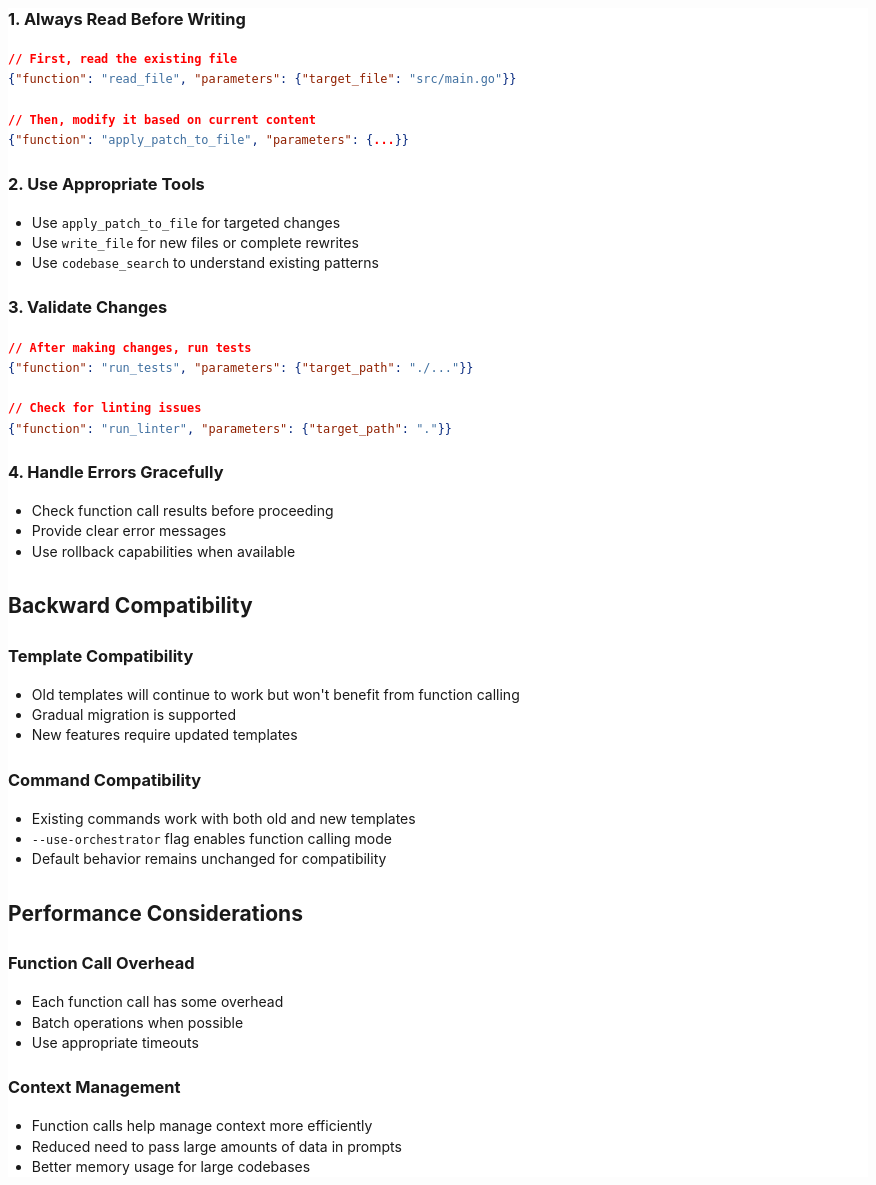 ### 1. Always Read Before Writing
```json
// First, read the existing file
{"function": "read_file", "parameters": {"target_file": "src/main.go"}}

// Then, modify it based on current content
{"function": "apply_patch_to_file", "parameters": {...}}
```

### 2. Use Appropriate Tools
- Use `apply_patch_to_file` for targeted changes
- Use `write_file` for new files or complete rewrites
- Use `codebase_search` to understand existing patterns

### 3. Validate Changes
```json
// After making changes, run tests
{"function": "run_tests", "parameters": {"target_path": "./..."}}

// Check for linting issues
{"function": "run_linter", "parameters": {"target_path": "."}}
```

### 4. Handle Errors Gracefully
- Check function call results before proceeding
- Provide clear error messages
- Use rollback capabilities when available

## Backward Compatibility

### Template Compatibility
- Old templates will continue to work but won't benefit from function calling
- Gradual migration is supported
- New features require updated templates

### Command Compatibility
- Existing commands work with both old and new templates
- `--use-orchestrator` flag enables function calling mode
- Default behavior remains unchanged for compatibility

## Performance Considerations

### Function Call Overhead
- Each function call has some overhead
- Batch operations when possible
- Use appropriate timeouts

### Context Management
- Function calls help manage context more efficiently
- Reduced need to pass large amounts of data in prompts
- Better memory usage for large codebases
